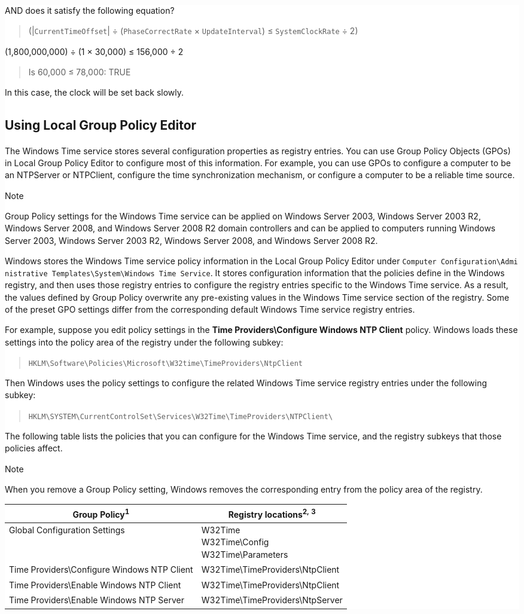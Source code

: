 AND does it satisfy the following equation?

> (|`CurrentTimeOffset`| &divide; (`PhaseCorrectRate` &times; `UpdateInterval`) &le; `SystemClockRate` &divide; 2)

 (1,800,000,000) &divide; (1 &times; 30,000) &le; 156,000 &divide; 2

> Is 60,000 &le; 78,000: TRUE

In this case, the clock will be set back slowly.

## Using Local Group Policy Editor

The Windows Time service stores several configuration properties as registry entries. You can use Group Policy Objects (GPOs) in Local Group Policy Editor to configure most of this information. For example, you can use GPOs to configure a computer to be an NTPServer or NTPClient, configure the time synchronization mechanism, or configure a computer to be a reliable time source.

> [!NOTE]
> Group Policy settings for the Windows Time service can be applied on Windows Server 2003, Windows Server 2003 R2, Windows Server 2008, and Windows Server 2008 R2 domain controllers and can be applied to computers running Windows Server 2003, Windows Server 2003 R2, Windows Server 2008, and Windows Server 2008 R2.

Windows stores the Windows Time service policy information in the Local Group Policy Editor under `Computer Configuration\Administrative Templates\System\Windows Time Service`. It stores configuration information that the policies define in the Windows registry, and then uses those registry entries to configure the registry entries specific to the Windows Time service. As a result, the values defined by Group Policy overwrite any pre-existing values in the Windows Time service section of the registry. Some of the preset GPO settings differ from the corresponding default Windows Time service registry entries.

For example, suppose you edit policy settings in the **Time Providers\Configure Windows NTP Client** policy. Windows loads these settings into the policy area of the registry under the following subkey:

> `HKLM\Software\Policies\Microsoft\W32time\TimeProviders\NtpClient`

Then Windows uses the policy settings to configure the related Windows Time service registry entries under the following subkey:

> `HKLM\SYSTEM\CurrentControlSet\Services\W32Time\TimeProviders\NTPClient\`

The following table lists the policies that you can configure for the Windows Time service, and the registry subkeys that those policies affect.

> [!NOTE]
> When you remove a Group Policy setting, Windows removes the corresponding entry from the policy area of the registry.

|Group Policy<sup>1</sup> |Registry locations<sup>2,</sup> <sup>3</sup> |
| --- | --- |
|Global Configuration Settings |W32Time<br />W32Time\Config<br />W32Time\Parameters |
|Time Providers\Configure Windows NTP Client |W32Time\TimeProviders\NtpClient |
|Time Providers\Enable Windows NTP Client |W32Time\TimeProviders\NtpClient |
|Time Providers\Enable Windows NTP Server |W32Time\TimeProviders\NtpServer |
